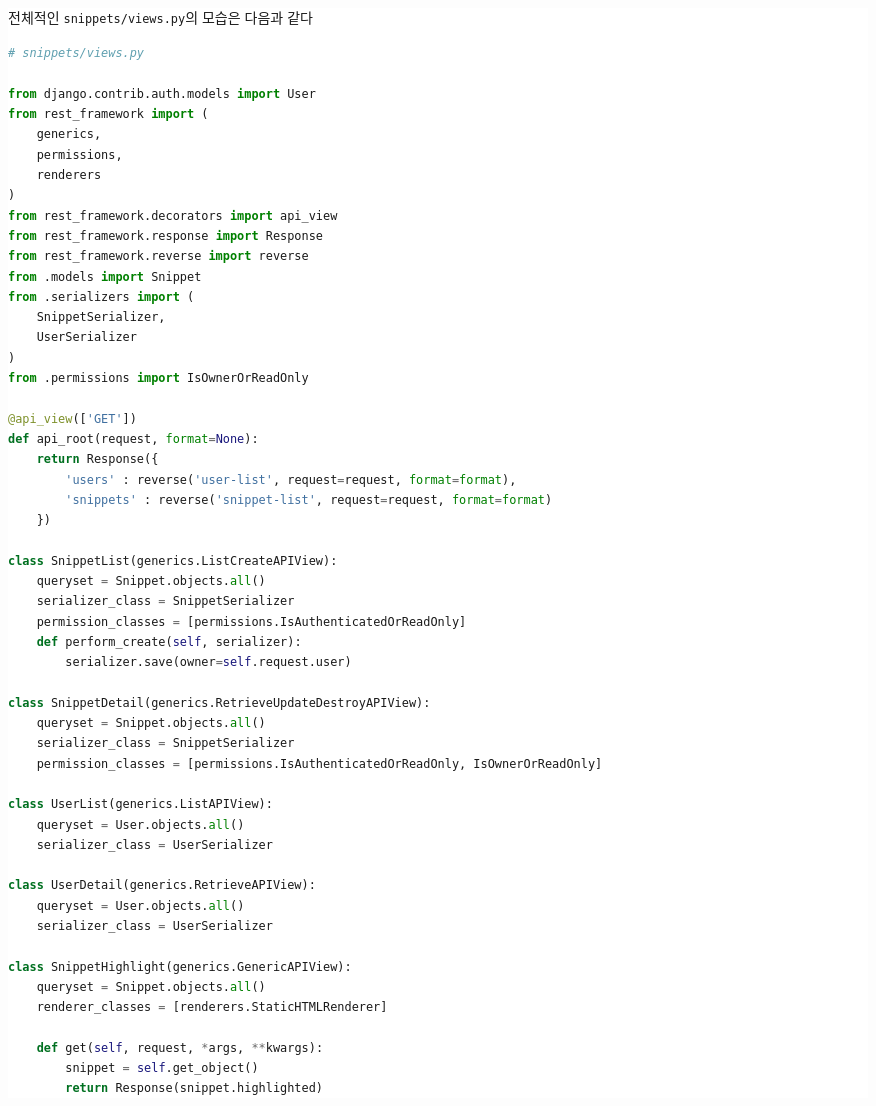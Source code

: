 전체적인 `snippets/views.py`의 모습은 다음과 같다

```python
# snippets/views.py

from django.contrib.auth.models import User
from rest_framework import (
    generics,
    permissions,
    renderers
)
from rest_framework.decorators import api_view
from rest_framework.response import Response
from rest_framework.reverse import reverse
from .models import Snippet
from .serializers import (
    SnippetSerializer,
    UserSerializer
)
from .permissions import IsOwnerOrReadOnly

@api_view(['GET'])
def api_root(request, format=None):
    return Response({
        'users' : reverse('user-list', request=request, format=format),
        'snippets' : reverse('snippet-list', request=request, format=format)
    })

class SnippetList(generics.ListCreateAPIView):
    queryset = Snippet.objects.all()
    serializer_class = SnippetSerializer
    permission_classes = [permissions.IsAuthenticatedOrReadOnly]
    def perform_create(self, serializer):
        serializer.save(owner=self.request.user)

class SnippetDetail(generics.RetrieveUpdateDestroyAPIView):
    queryset = Snippet.objects.all()
    serializer_class = SnippetSerializer
    permission_classes = [permissions.IsAuthenticatedOrReadOnly, IsOwnerOrReadOnly]

class UserList(generics.ListAPIView):
    queryset = User.objects.all()
    serializer_class = UserSerializer

class UserDetail(generics.RetrieveAPIView):
    queryset = User.objects.all()
    serializer_class = UserSerializer

class SnippetHighlight(generics.GenericAPIView):
    queryset = Snippet.objects.all()
    renderer_classes = [renderers.StaticHTMLRenderer]

    def get(self, request, *args, **kwargs):
        snippet = self.get_object()
        return Response(snippet.highlighted)
```

